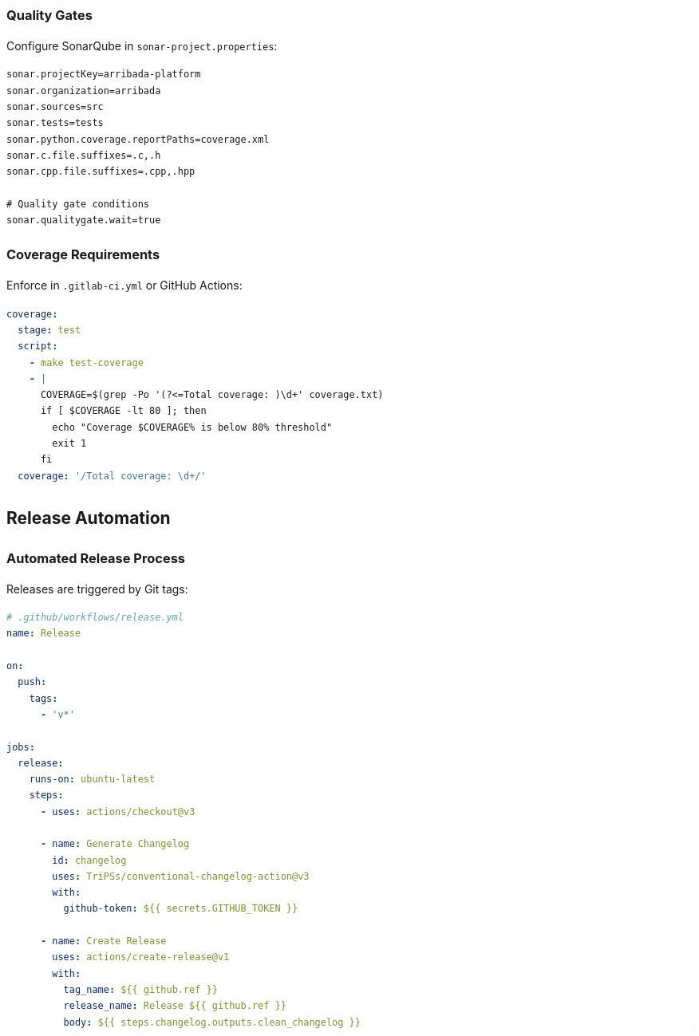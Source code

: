 ### Quality Gates
Configure SonarQube in `sonar-project.properties`:
```properties
sonar.projectKey=arribada-platform
sonar.organization=arribada
sonar.sources=src
sonar.tests=tests
sonar.python.coverage.reportPaths=coverage.xml
sonar.c.file.suffixes=.c,.h
sonar.cpp.file.suffixes=.cpp,.hpp

# Quality gate conditions
sonar.qualitygate.wait=true
```

### Coverage Requirements
Enforce in `.gitlab-ci.yml` or GitHub Actions:
```yaml
coverage:
  stage: test
  script:
    - make test-coverage
    - |
      COVERAGE=$(grep -Po '(?<=Total coverage: )\d+' coverage.txt)
      if [ $COVERAGE -lt 80 ]; then
        echo "Coverage $COVERAGE% is below 80% threshold"
        exit 1
      fi
  coverage: '/Total coverage: \d+/'
```

## Release Automation

### Automated Release Process
Releases are triggered by Git tags:

```yaml
# .github/workflows/release.yml
name: Release

on:
  push:
    tags:
      - 'v*'

jobs:
  release:
    runs-on: ubuntu-latest
    steps:
      - uses: actions/checkout@v3
      
      - name: Generate Changelog
        id: changelog
        uses: TriPSs/conventional-changelog-action@v3
        with:
          github-token: ${{ secrets.GITHUB_TOKEN }}
          
      - name: Create Release
        uses: actions/create-release@v1
        with:
          tag_name: ${{ github.ref }}
          release_name: Release ${{ github.ref }}
          body: ${{ steps.changelog.outputs.clean_changelog }}
```